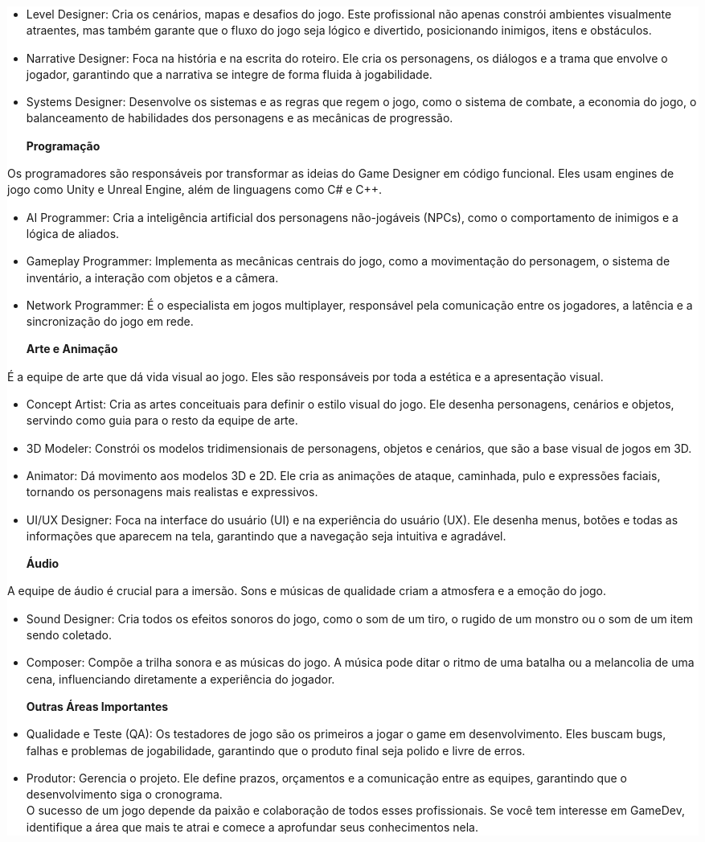 - Level Designer: Cria os cenários, mapas e desafios do jogo. Este profissional não apenas constrói ambientes visualmente atraentes, mas também garante que o fluxo do jogo seja lógico e divertido, posicionando inimigos, itens e obstáculos.  
- Narrative Designer: Foca na história e na escrita do roteiro. Ele cria os personagens, os diálogos e a trama que envolve o jogador, garantindo que a narrativa se integre de forma fluida à jogabilidade.  
- Systems Designer: Desenvolve os sistemas e as regras que regem o jogo, como o sistema de combate, a economia do jogo, o balanceamento de habilidades dos personagens e as mecânicas de progressão.

  **Programação**

Os programadores são responsáveis por transformar as ideias do Game Designer em código funcional. Eles usam engines de jogo como Unity e Unreal Engine, além de linguagens como C\# e C++.

- AI Programmer: Cria a inteligência artificial dos personagens não-jogáveis (NPCs), como o comportamento de inimigos e a lógica de aliados.  
- Gameplay Programmer: Implementa as mecânicas centrais do jogo, como a movimentação do personagem, o sistema de inventário, a interação com objetos e a câmera.  
- Network Programmer: É o especialista em jogos multiplayer, responsável pela comunicação entre os jogadores, a latência e a sincronização do jogo em rede.

  **Arte e Animação**

É a equipe de arte que dá vida visual ao jogo. Eles são responsáveis por toda a estética e a apresentação visual.

- Concept Artist: Cria as artes conceituais para definir o estilo visual do jogo. Ele desenha personagens, cenários e objetos, servindo como guia para o resto da equipe de arte.  
- 3D Modeler: Constrói os modelos tridimensionais de personagens, objetos e cenários, que são a base visual de jogos em 3D.  
- Animator: Dá movimento aos modelos 3D e 2D. Ele cria as animações de ataque, caminhada, pulo e expressões faciais, tornando os personagens mais realistas e expressivos.  
- UI/UX Designer: Foca na interface do usuário (UI) e na experiência do usuário (UX). Ele desenha menus, botões e todas as informações que aparecem na tela, garantindo que a navegação seja intuitiva e agradável.  
    
  **Áudio**

A equipe de áudio é crucial para a imersão. Sons e músicas de qualidade criam a atmosfera e a emoção do jogo.

- Sound Designer: Cria todos os efeitos sonoros do jogo, como o som de um tiro, o rugido de um monstro ou o som de um item sendo coletado.  
- Composer: Compõe a trilha sonora e as músicas do jogo. A música pode ditar o ritmo de uma batalha ou a melancolia de uma cena, influenciando diretamente a experiência do jogador.  
    
  **Outras Áreas Importantes**  
- Qualidade e Teste (QA): Os testadores de jogo são os primeiros a jogar o game em desenvolvimento. Eles buscam bugs, falhas e problemas de jogabilidade, garantindo que o produto final seja polido e livre de erros.  
- Produtor: Gerencia o projeto. Ele define prazos, orçamentos e a comunicação entre as equipes, garantindo que o desenvolvimento siga o cronograma.  
  O sucesso de um jogo depende da paixão e colaboração de todos esses profissionais. Se você tem interesse em GameDev, identifique a área que mais te atrai e comece a aprofundar seus conhecimentos nela.
